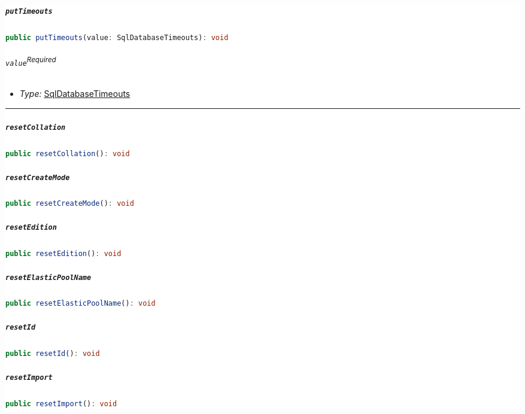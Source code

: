 ##### `putTimeouts` <a name="putTimeouts" id="@cdktf/provider-azurerm.sqlDatabase.SqlDatabase.putTimeouts"></a>

```typescript
public putTimeouts(value: SqlDatabaseTimeouts): void
```

###### `value`<sup>Required</sup> <a name="value" id="@cdktf/provider-azurerm.sqlDatabase.SqlDatabase.putTimeouts.parameter.value"></a>

- *Type:* <a href="#@cdktf/provider-azurerm.sqlDatabase.SqlDatabaseTimeouts">SqlDatabaseTimeouts</a>

---

##### `resetCollation` <a name="resetCollation" id="@cdktf/provider-azurerm.sqlDatabase.SqlDatabase.resetCollation"></a>

```typescript
public resetCollation(): void
```

##### `resetCreateMode` <a name="resetCreateMode" id="@cdktf/provider-azurerm.sqlDatabase.SqlDatabase.resetCreateMode"></a>

```typescript
public resetCreateMode(): void
```

##### `resetEdition` <a name="resetEdition" id="@cdktf/provider-azurerm.sqlDatabase.SqlDatabase.resetEdition"></a>

```typescript
public resetEdition(): void
```

##### `resetElasticPoolName` <a name="resetElasticPoolName" id="@cdktf/provider-azurerm.sqlDatabase.SqlDatabase.resetElasticPoolName"></a>

```typescript
public resetElasticPoolName(): void
```

##### `resetId` <a name="resetId" id="@cdktf/provider-azurerm.sqlDatabase.SqlDatabase.resetId"></a>

```typescript
public resetId(): void
```

##### `resetImport` <a name="resetImport" id="@cdktf/provider-azurerm.sqlDatabase.SqlDatabase.resetImport"></a>

```typescript
public resetImport(): void
```
